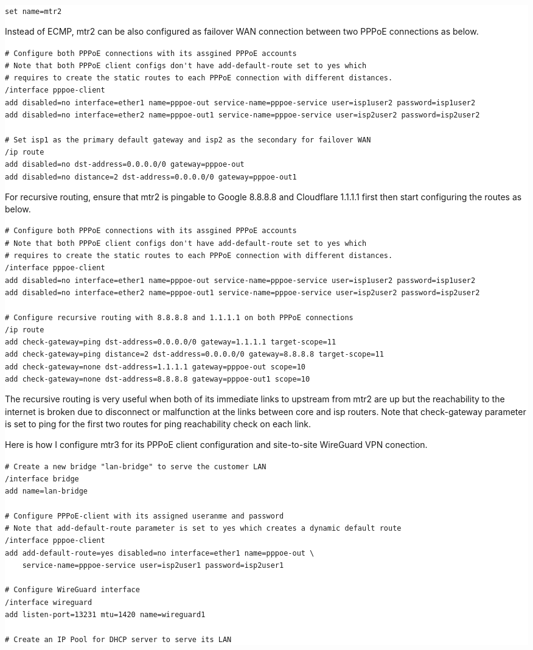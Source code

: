 ```
set name=mtr2
```

Instead of ECMP, mtr2 can be also configured as failover WAN connection between two PPPoE connections as below.&#x20;

```
# Configure both PPPoE connections with its assgined PPPoE accounts 
# Note that both PPPoE client configs don't have add-default-route set to yes which 
# requires to create the static routes to each PPPoE connection with different distances.
/interface pppoe-client
add disabled=no interface=ether1 name=pppoe-out service-name=pppoe-service user=isp1user2 password=isp1user2
add disabled=no interface=ether2 name=pppoe-out1 service-name=pppoe-service user=isp2user2 password=isp2user2

# Set isp1 as the primary default gateway and isp2 as the secondary for failover WAN
/ip route
add disabled=no dst-address=0.0.0.0/0 gateway=pppoe-out
add disabled=no distance=2 dst-address=0.0.0.0/0 gateway=pppoe-out1
```

For recursive routing, ensure that mtr2 is pingable to Google 8.8.8.8 and Cloudflare 1.1.1.1 first then start configuring the routes as below.&#x20;

```
# Configure both PPPoE connections with its assgined PPPoE accounts 
# Note that both PPPoE client configs don't have add-default-route set to yes which 
# requires to create the static routes to each PPPoE connection with different distances.
/interface pppoe-client
add disabled=no interface=ether1 name=pppoe-out service-name=pppoe-service user=isp1user2 password=isp1user2
add disabled=no interface=ether2 name=pppoe-out1 service-name=pppoe-service user=isp2user2 password=isp2user2

# Configure recursive routing with 8.8.8.8 and 1.1.1.1 on both PPPoE connections
/ip route
add check-gateway=ping dst-address=0.0.0.0/0 gateway=1.1.1.1 target-scope=11
add check-gateway=ping distance=2 dst-address=0.0.0.0/0 gateway=8.8.8.8 target-scope=11
add check-gateway=none dst-address=1.1.1.1 gateway=pppoe-out scope=10
add check-gateway=none dst-address=8.8.8.8 gateway=pppoe-out1 scope=10
```

The recursive routing is very useful when both of its immediate links to upstream from mtr2 are up but the reachability to the internet is broken due to disconnect or malfunction at the links between core and isp routers. Note that check-gateway parameter is set to ping for the first two routes for ping reachability check on each link.&#x20;

Here is how I configure mtr3 for its PPPoE client configuration and site-to-site WireGuard VPN conection.&#x20;

```
# Create a new bridge "lan-bridge" to serve the customer LAN
/interface bridge
add name=lan-bridge

# Configure PPPoE-client with its assigned useranme and password
# Note that add-default-route parameter is set to yes which creates a dynamic default route
/interface pppoe-client
add add-default-route=yes disabled=no interface=ether1 name=pppoe-out \
    service-name=pppoe-service user=isp2user1 password=isp2user1

# Configure WireGuard interface 
/interface wireguard
add listen-port=13231 mtu=1420 name=wireguard1

# Create an IP Pool for DHCP server to serve its LAN
```